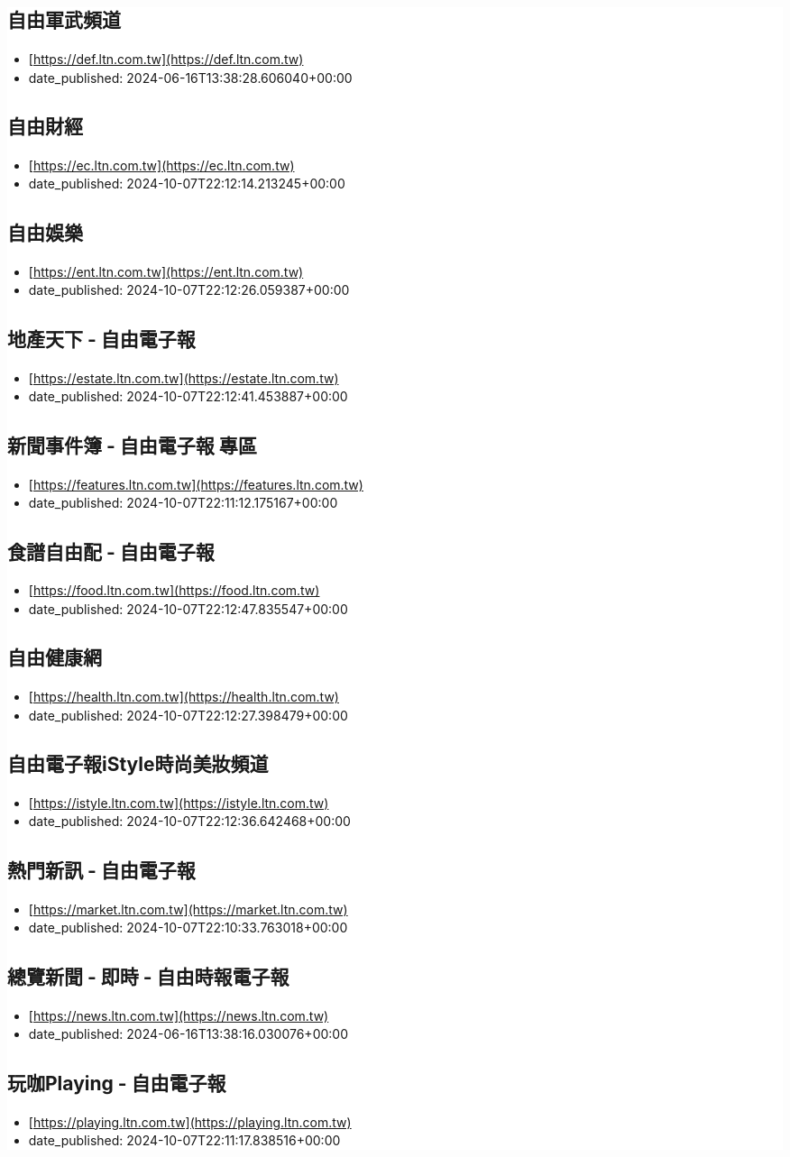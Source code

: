  ## 自由軍武頻道
 - [https://def.ltn.com.tw](https://def.ltn.com.tw)
 - date_published: 2024-06-16T13:38:28.606040+00:00

 ## 自由財經
 - [https://ec.ltn.com.tw](https://ec.ltn.com.tw)
 - date_published: 2024-10-07T22:12:14.213245+00:00

 ## 自由娛樂
 - [https://ent.ltn.com.tw](https://ent.ltn.com.tw)
 - date_published: 2024-10-07T22:12:26.059387+00:00

 ## 地產天下 - 自由電子報
 - [https://estate.ltn.com.tw](https://estate.ltn.com.tw)
 - date_published: 2024-10-07T22:12:41.453887+00:00

 ## 新聞事件簿 - 自由電子報 專區
 - [https://features.ltn.com.tw](https://features.ltn.com.tw)
 - date_published: 2024-10-07T22:11:12.175167+00:00

 ## 食譜自由配 - 自由電子報
 - [https://food.ltn.com.tw](https://food.ltn.com.tw)
 - date_published: 2024-10-07T22:12:47.835547+00:00

 ## 自由健康網
 - [https://health.ltn.com.tw](https://health.ltn.com.tw)
 - date_published: 2024-10-07T22:12:27.398479+00:00

 ## 自由電子報iStyle時尚美妝頻道
 - [https://istyle.ltn.com.tw](https://istyle.ltn.com.tw)
 - date_published: 2024-10-07T22:12:36.642468+00:00

 ## 熱門新訊 - 自由電子報
 - [https://market.ltn.com.tw](https://market.ltn.com.tw)
 - date_published: 2024-10-07T22:10:33.763018+00:00

 ## 總覽新聞 - 即時 - 自由時報電子報
 - [https://news.ltn.com.tw](https://news.ltn.com.tw)
 - date_published: 2024-06-16T13:38:16.030076+00:00

 ## 玩咖Playing - 自由電子報
 - [https://playing.ltn.com.tw](https://playing.ltn.com.tw)
 - date_published: 2024-10-07T22:11:17.838516+00:00
